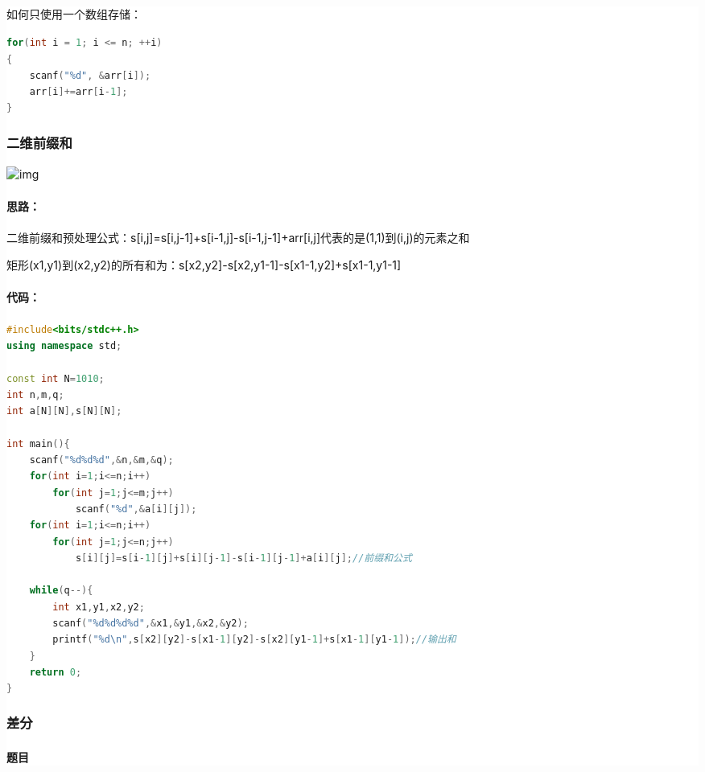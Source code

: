 如何只使用一个数组存储：

```cpp
for(int i = 1; i <= n; ++i)
{
    scanf("%d", &arr[i]);
    arr[i]+=arr[i-1];
}
```

### 二维前缀和

![img](https://cdn.nlark.com/yuque/0/2022/png/28600854/1660804185227-fe095ef3-2daa-4e7c-b704-172b5c673e58.png)

#### 思路：

二维前缀和预处理公式：s[i,j]=s[i,j-1]+s[i-1,j]-s[i-1,j-1]+arr[i,j]代表的是(1,1)到(i,j)的元素之和

矩形(x1,y1)到(x2,y2)的所有和为：s[x2,y2]-s[x2,y1-1]-s[x1-1,y2]+s[x1-1,y1-1]

#### 代码：

```cpp
#include<bits/stdc++.h>
using namespace std;

const int N=1010;
int n,m,q;
int a[N][N],s[N][N];

int main(){
	scanf("%d%d%d",&n,&m,&q);
	for(int i=1;i<=n;i++)
		for(int j=1;j<=m;j++)
			scanf("%d",&a[i][j]);
	for(int i=1;i<=n;i++)
		for(int j=1;j<=n;j++)
			s[i][j]=s[i-1][j]+s[i][j-1]-s[i-1][j-1]+a[i][j];//前缀和公式
	
	while(q--){
		int x1,y1,x2,y2;
		scanf("%d%d%d%d",&x1,&y1,&x2,&y2);
		printf("%d\n",s[x2][y2]-s[x1-1][y2]-s[x2][y1-1]+s[x1-1][y1-1]);//输出和
	}
	return 0;
}
```

[
](https://blog.csdn.net/weixin_54209457/article/details/121018357)

### 差分

#### 题目
